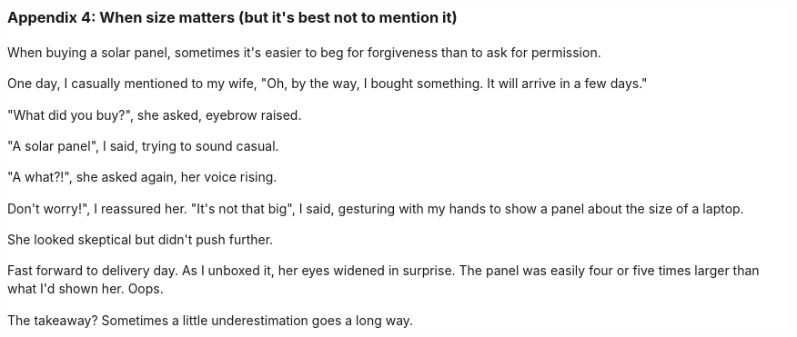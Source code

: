 ### Appendix 4: When size matters (but it's best not to mention it)

When buying a solar panel, sometimes it's easier to beg for forgiveness than to ask for permission.

One day, I casually mentioned to my wife, "Oh, by the way, I bought something. It will arrive in a few days."

"What did you buy?", she asked, eyebrow raised.

"A solar panel", I said, trying to sound casual.

"A what?!", she asked again, her voice rising.

Don't worry!", I reassured her. "It's not that big", I said, gesturing with my hands to show a panel about the size of a laptop.

She looked skeptical but didn't push further.

Fast forward to delivery day. As I unboxed it, her eyes widened in surprise. The panel was easily four or five times larger than what I'd shown her. Oops.

The takeaway? Sometimes a little underestimation goes a long way.

